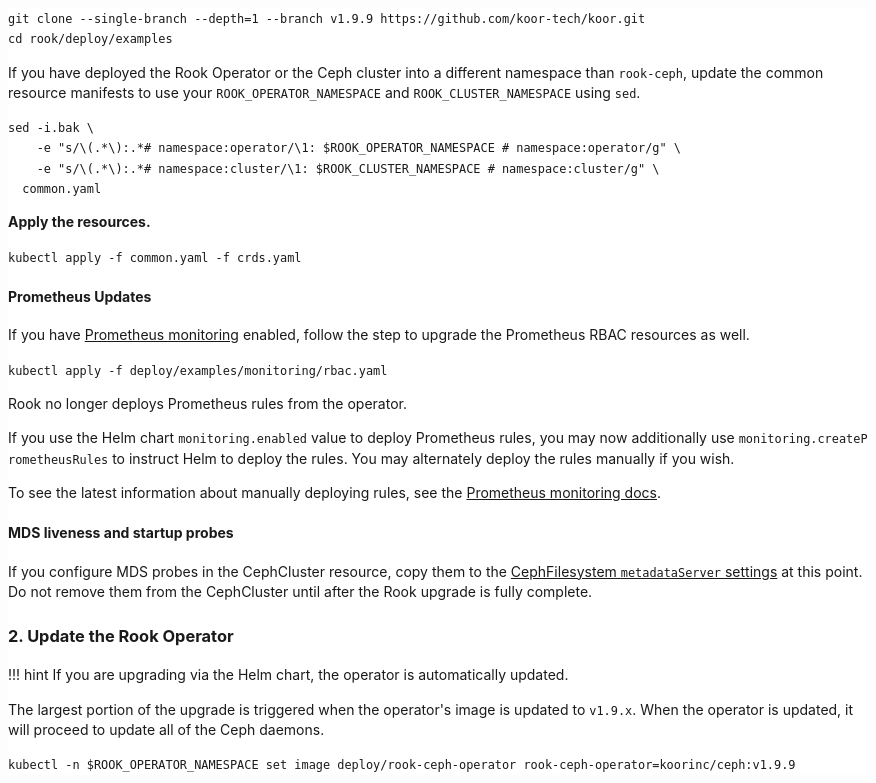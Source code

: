 ```console
git clone --single-branch --depth=1 --branch v1.9.9 https://github.com/koor-tech/koor.git
cd rook/deploy/examples
```

If you have deployed the Rook Operator or the Ceph cluster into a different namespace than
`rook-ceph`, update the common resource manifests to use your `ROOK_OPERATOR_NAMESPACE` and
`ROOK_CLUSTER_NAMESPACE` using `sed`.

```console
sed -i.bak \
    -e "s/\(.*\):.*# namespace:operator/\1: $ROOK_OPERATOR_NAMESPACE # namespace:operator/g" \
    -e "s/\(.*\):.*# namespace:cluster/\1: $ROOK_CLUSTER_NAMESPACE # namespace:cluster/g" \
  common.yaml
```

**Apply the resources.**

```console
kubectl apply -f common.yaml -f crds.yaml
```

#### **Prometheus Updates**

If you have [Prometheus monitoring](../Storage-Configuration/Monitoring/ceph-monitoring.md) enabled, follow the
step to upgrade the Prometheus RBAC resources as well.

```console
kubectl apply -f deploy/examples/monitoring/rbac.yaml
```

Rook no longer deploys Prometheus rules from the operator.

If you use the Helm chart `monitoring.enabled` value to deploy Prometheus rules, you may now
additionally use `monitoring.createPrometheusRules` to instruct Helm to deploy the rules. You may
alternately deploy the rules manually if you wish.

To see the latest information about manually deploying rules, see the
[Prometheus monitoring docs](../Storage-Configuration/Monitoring/ceph-monitoring.md#prometheus-alets).

#### **MDS liveness and startup probes**

If you configure MDS probes in the CephCluster resource, copy them to the
[CephFilesystem `metadataServer` settings](../CRDs/Shared-Filesystem/ceph-filesystem-crd.md#metadata-server-settings) at this
point. Do not remove them from the CephCluster until after the Rook upgrade is fully complete.

### **2. Update the Rook Operator**

!!! hint
    If you are upgrading via the Helm chart, the operator is automatically updated.

The largest portion of the upgrade is triggered when the operator's image is updated to `v1.9.x`.
When the operator is updated, it will proceed to update all of the Ceph daemons.

```console
kubectl -n $ROOK_OPERATOR_NAMESPACE set image deploy/rook-ceph-operator rook-ceph-operator=koorinc/ceph:v1.9.9
```
